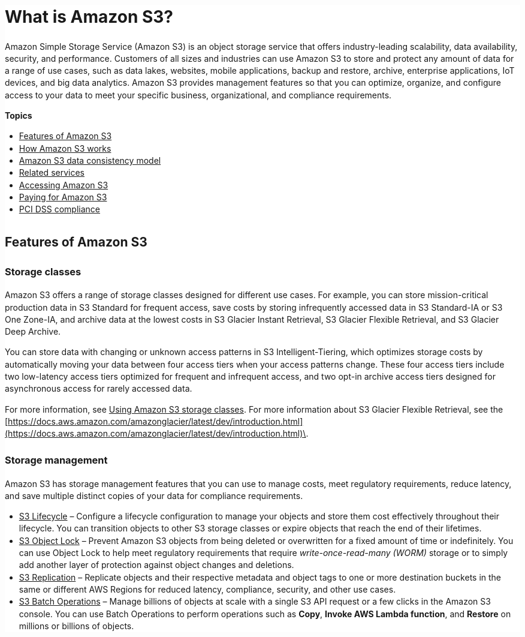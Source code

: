 # What is Amazon S3?<a name="Welcome"></a>

Amazon Simple Storage Service \(Amazon S3\) is an object storage service that offers industry\-leading scalability, data availability, security, and performance\. Customers of all sizes and industries can use Amazon S3 to store and protect any amount of data for a range of use cases, such as data lakes, websites, mobile applications, backup and restore, archive, enterprise applications, IoT devices, and big data analytics\. Amazon S3 provides management features so that you can optimize, organize, and configure access to your data to meet your specific business, organizational, and compliance requirements\.

**Topics**
+ [Features of Amazon S3](#S3Features)
+ [How Amazon S3 works](#CoreConcepts)
+ [Amazon S3 data consistency model](#ConsistencyModel)
+ [Related services](#RelatedAmazonWebServices)
+ [Accessing Amazon S3](#API)
+ [Paying for Amazon S3](#PayingforStorage)
+ [PCI DSS compliance](#pci-dss-compliance)

## Features of Amazon S3<a name="S3Features"></a>

### Storage classes<a name="RRS"></a>

Amazon S3 offers a range of storage classes designed for different use cases\. For example, you can store mission\-critical production data in S3 Standard for frequent access, save costs by storing infrequently accessed data in S3 Standard\-IA or S3 One Zone\-IA, and archive data at the lowest costs in S3 Glacier Instant Retrieval, S3 Glacier Flexible Retrieval, and S3 Glacier Deep Archive\. 

You can store data with changing or unknown access patterns in S3 Intelligent\-Tiering, which optimizes storage costs by automatically moving your data between four access tiers when your access patterns change\. These four access tiers include two low\-latency access tiers optimized for frequent and infrequent access, and two opt\-in archive access tiers designed for asynchronous access for rarely accessed data\.

For more information, see [Using Amazon S3 storage classes](storage-class-intro.md)\. For more information about S3 Glacier Flexible Retrieval, see the [https://docs.aws.amazon.com/amazonglacier/latest/dev/introduction.html](https://docs.aws.amazon.com/amazonglacier/latest/dev/introduction.html)\.

### Storage management<a name="features-storage-management"></a>

Amazon S3 has storage management features that you can use to manage costs, meet regulatory requirements, reduce latency, and save multiple distinct copies of your data for compliance requirements\.
+ [S3 Lifecycle](https://docs.aws.amazon.com/AmazonS3/latest/userguide/object-lifecycle-mgmt.html) – Configure a lifecycle configuration to manage your objects and store them cost effectively throughout their lifecycle\. You can transition objects to other S3 storage classes or expire objects that reach the end of their lifetimes\.
+ [S3 Object Lock](https://docs.aws.amazon.com/AmazonS3/latest/userguide/object-lock.html) – Prevent Amazon S3 objects from being deleted or overwritten for a fixed amount of time or indefinitely\. You can use Object Lock to help meet regulatory requirements that require *write\-once\-read\-many* *\(WORM\)* storage or to simply add another layer of protection against object changes and deletions\.
+ [S3 Replication](https://docs.aws.amazon.com/AmazonS3/latest/userguide/replication.html) – Replicate objects and their respective metadata and object tags to one or more destination buckets in the same or different AWS Regions for reduced latency, compliance, security, and other use cases\. 
+ [S3 Batch Operations](https://docs.aws.amazon.com/AmazonS3/latest/userguide/batch-ops.html) – Manage billions of objects at scale with a single S3 API request or a few clicks in the Amazon S3 console\. You can use Batch Operations to perform operations such as **Copy**, **Invoke AWS Lambda function**, and **Restore** on millions or billions of objects\.
